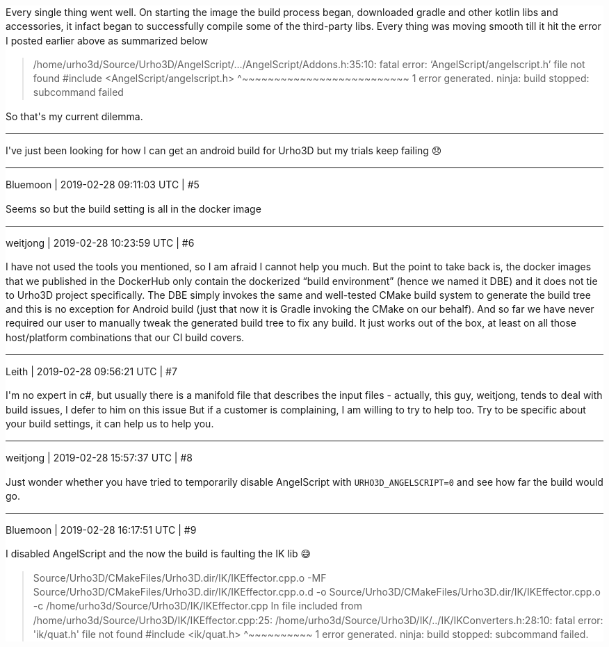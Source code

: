 Every single thing went well. On starting the image the build process began, downloaded gradle and other kotlin libs and accessories, it infact began to successfully compile some of the third-party libs. Every thing was moving smooth till it hit the error I posted earlier above as summarized below
> /home/urho3d/Source/Urho3D/AngelScript/…/AngelScript/Addons.h:35:10: fatal error: ‘AngelScript/angelscript.h’ file not found
#include &lt;AngelScript/angelscript.h&gt;
^~~~~~~~~~~~~~~~~~~~~~~~~~~
1 error generated.
ninja: build stopped: subcommand failed

So that's my current dilemma.

---
I've just been looking for how I can get an android build for Urho3D but my trials keep failing :disappointed:

-------------------------

Bluemoon | 2019-02-28 09:11:03 UTC | #5

Seems so but the build setting is all in the docker image

-------------------------

weitjong | 2019-02-28 10:23:59 UTC | #6

I have not used the tools you mentioned, so I am afraid I cannot help you much. But the point to take back is, the docker images that we published in the DockerHub only contain the dockerized “build environment” (hence we named it DBE) and it does not tie to Urho3D project specifically. The DBE simply invokes the same and well-tested CMake build system to generate the build tree and this is no exception for Android build (just that now it is Gradle invoking the CMake on our behalf). And so far we have never required our user to manually tweak the generated build tree to fix any build. It just works out of the box, at least on all those host/platform combinations that our CI build covers.

-------------------------

Leith | 2019-02-28 09:56:21 UTC | #7

I'm no expert in c#, but usually there is a manifold file that describes the input files - actually, this guy, weitjong, tends to deal with build issues, I defer to him on this issue
But if a customer is complaining, I am willing to try to help too. Try to be specific about your build settings, it can help us to help you.

-------------------------

weitjong | 2019-02-28 15:57:37 UTC | #8

Just wonder whether you have tried to temporarily disable AngelScript with `URHO3D_ANGELSCRIPT=0` and see how far the build would go.

-------------------------

Bluemoon | 2019-02-28 16:17:51 UTC | #9

I disabled AngelScript and the now the build is faulting the IK lib :sweat_smile:
> Source/Urho3D/CMakeFiles/Urho3D.dir/IK/IKEffector.cpp.o -MF Source/Urho3D/CMakeFiles/Urho3D.dir/IK/IKEffector.cpp.o.d -o Source/Urho3D/CMakeFiles/Urho3D.dir/IK/IKEffector.cpp.o -c /home/urho3d/Source/Urho3D/IK/IKEffector.cpp
  In file included from /home/urho3d/Source/Urho3D/IK/IKEffector.cpp:25:
  /home/urho3d/Source/Urho3D/IK/../IK/IKConverters.h:28:10: fatal error: 'ik/quat.h' file not found
  #include &lt;ik/quat.h&gt;
           ^~~~~~~~~~~
1 error generated.
ninja: build stopped: subcommand failed.

